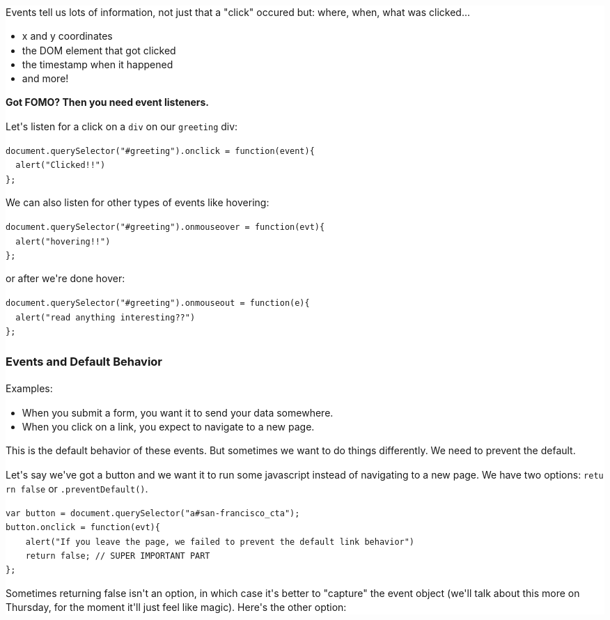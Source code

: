 Events tell us lots of information, not just that a "click" occured but: where, when, what was clicked...
- x and y coordinates
- the DOM element that got clicked
- the timestamp when it happened
- and more!

**Got FOMO? Then you need event listeners.**

Let's listen for a click on a `div` on our `greeting` div:

```
document.querySelector("#greeting").onclick = function(event){
  alert("Clicked!!")
};
```

We can also listen for other types of events like hovering:

```
document.querySelector("#greeting").onmouseover = function(evt){
  alert("hovering!!")
};

```

or after we're done hover:

```
document.querySelector("#greeting").onmouseout = function(e){
  alert("read anything interesting??")
};

```


### Events and Default Behavior

Examples:

* When you submit a form, you want it to send your data somewhere.
* When you click on a link, you expect to navigate to a new page.

This is the default behavior of these events. But sometimes we want to do things differently. We need to prevent the default.

Let's say we've got a button and we want it to run some javascript instead of navigating to a new page. We have two options: `return false` or `.preventDefault()`.

```
var button = document.querySelector("a#san-francisco_cta");
button.onclick = function(evt){
    alert("If you leave the page, we failed to prevent the default link behavior")
    return false; // SUPER IMPORTANT PART
};
```

Sometimes returning false isn't an option, in which case it's better to "capture" the event object (we'll talk about this more on Thursday, for the moment it'll just feel like magic). Here's the other option:
